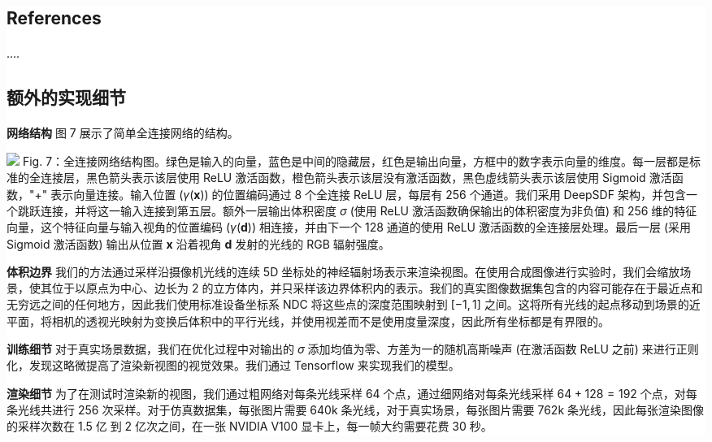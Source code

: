 ## References

....

## 额外的实现细节

**网络结构** 图 7 展示了简单全连接网络的结构。

![](http://rocyan.oss-cn-hangzhou.aliyuncs.com/notes/ckko7g.png)
Fig. 7：全连接网络结构图。绿色是输入的向量，蓝色是中间的隐藏层，红色是输出向量，方框中的数字表示向量的维度。每一层都是标准的全连接层，黑色箭头表示该层使用 ReLU 激活函数，橙色箭头表示该层没有激活函数，黑色虚线箭头表示该层使用 Sigmoid 激活函数，"+" 表示向量连接。输入位置 $(\gamma(\textbf{x}))$ 的位置编码通过 8 个全连接 ReLU 层，每层有 256 个通道。我们采用 DeepSDF 架构，并包含一个跳跃连接，并将这一输入连接到第五层。额外一层输出体积密度 $\sigma$ (使用 ReLU 激活函数确保输出的体积密度为非负值) 和 256 维的特征向量，这个特征向量与输入视角的位置编码 $(\gamma(\textbf{d}))$ 相连接，并由下一个 128 通道的使用 ReLU 激活函数的全连接层处理。最后一层 (采用 Sigmoid 激活函数) 输出从位置 $\textbf{x}$ 沿着视角 $\textbf{d}$ 发射的光线的 RGB 辐射强度。

**体积边界** 我们的方法通过采样沿摄像机光线的连续 5D 坐标处的神经辐射场表示来渲染视图。在使用合成图像进行实验时，我们会缩放场景，使其位于以原点为中心、边长为 2 的立方体内，并只采样该边界体积内的表示。我们的真实图像数据集包含的内容可能存在于最近点和无穷远之间的任何地方，因此我们使用标准设备坐标系 NDC 将这些点的深度范围映射到 $[-1,1]$ 之间。这将所有光线的起点移动到场景的近平面，将相机的透视光映射为变换后体积中的平行光线，并使用视差而不是使用度量深度，因此所有坐标都是有界限的。

**训练细节** 对于真实场景数据，我们在优化过程中对输出的 $\sigma$ 添加均值为零、方差为一的随机高斯噪声 (在激活函数 ReLU 之前) 来进行正则化，发现这略微提高了渲染新视图的视觉效果。我们通过 Tensorflow 来实现我们的模型。

**渲染细节** 为了在测试时渲染新的视图，我们通过粗网络对每条光线采样 $64$ 个点，通过细网络对每条光线采样 $64 + 128 = 192$ 个点，对每条光线共进行 $256$ 次采样。对于仿真数据集，每张图片需要 640k 条光线，对于真实场景，每张图片需要 762k 条光线，因此每张渲染图像的采样次数在 1.5 亿 到 2 亿次之间，在一张 NVIDIA V100 显卡上，每一帧大约需要花费 30 秒。
